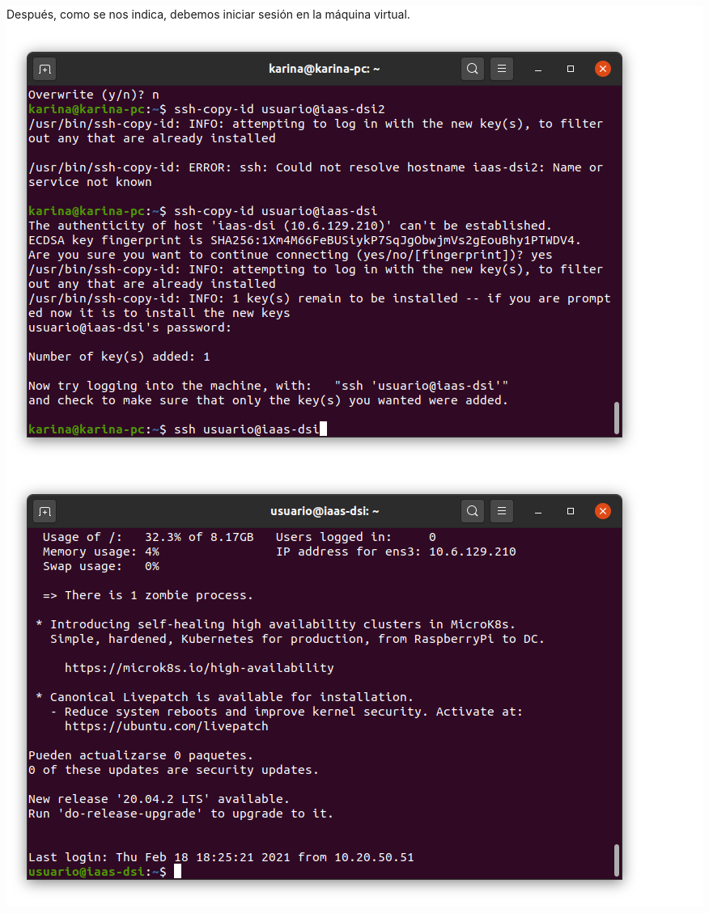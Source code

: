 Después, como se nos indica, debemos iniciar sesión en la máquina virtual.

![ssh maquina](https://github.com/ULL-ESIT-INF-DSI-2021/ull-esit-inf-dsi-20-21-prct01-iaas-kk-2503/blob/main/docs/img/41.png)

![ssh succesful](https://github.com/ULL-ESIT-INF-DSI-2021/ull-esit-inf-dsi-20-21-prct01-iaas-kk-2503/blob/main/docs/img/42.png)

